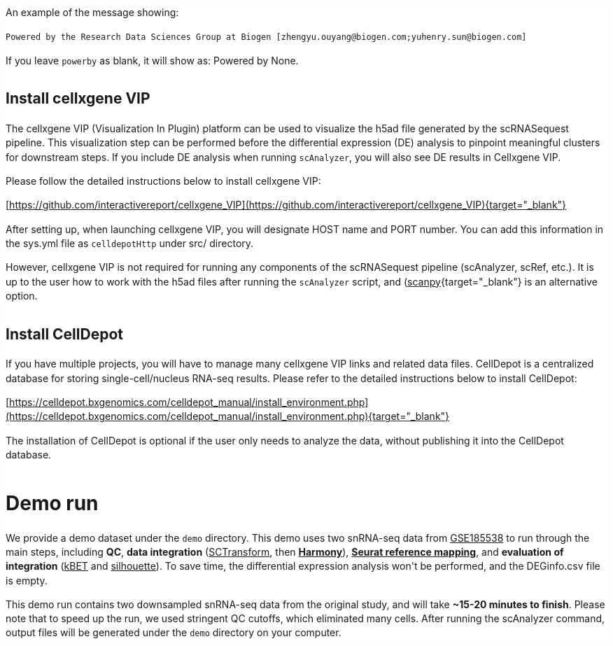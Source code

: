 An example of the message showing:

```
Powered by the Research Data Sciences Group at Biogen [zhengyu.ouyang@biogen.com;yuhenry.sun@biogen.com]
```

If you leave `powerby` as blank, it will show as: Powered by None.

## Install cellxgene VIP

The cellxgene VIP (Visualization In Plugin) platform can be used to visualize the h5ad file generated by the scRNASequest pipeline. This visualization step can be performed before the differential expression (DE) analysis to pinpoint meaningful clusters for downstream steps. If you include DE analysis when running `scAnalyzer`, you will also see DE results in Cellxgene VIP.

Please follow the detailed instructions below to install cellxgene VIP:

[https://github.com/interactivereport/cellxgene_VIP](https://github.com/interactivereport/cellxgene_VIP){target="_blank"}

After setting up, when launching cellxgene VIP, you will designate HOST name and PORT number. You can add this information in the sys.yml file as `celldepotHttp` under src/ directory.

However, cellxgene VIP is not required for running any components of the scRNASequest pipeline (scAnalyzer, scRef, etc.). It is up to the user how to work with the h5ad files after running the `scAnalyzer` script, and ([scanpy](https://scanpy.readthedocs.io/en/stable/){target="_blank"} is an alternative option.

## Install CellDepot

If you have multiple projects, you will have to manage many cellxgene VIP links and related data files. CellDepot is a centralized database for storing single-cell/nucleus RNA-seq results. Please refer to the detailed instructions below to install CellDepot:

[https://celldepot.bxgenomics.com/celldepot_manual/install_environment.php](https://celldepot.bxgenomics.com/celldepot_manual/install_environment.php){target="_blank"}

The installation of CellDepot is optional if the user only needs to analyze the data, without publishing it into the CellDepot database.



# Demo run

We provide a demo dataset under the `demo` directory. This demo uses two snRNA-seq data from [GSE185538](https://www.ncbi.nlm.nih.gov/geo/query/acc.cgi?acc=GSE185538) to run through the main steps, including **QC**, **data integration** ([SCTransform](https://genomebiology.biomedcentral.com/articles/10.1186/s13059-019-1874-1), then [**Harmony**](https://www.nature.com/articles/s41592-019-0619-0)), [**Seurat reference mapping**](https://satijalab.org/seurat/articles/integration_mapping.html), and **evaluation of integration** ([kBET](https://www.nature.com/articles/s41592-018-0254-1) and [silhouette](https://ieeexplore.ieee.org/document/9260048)). To save time, the differential expression analysis won't be performed, and the DEGinfo.csv file is empty.

This demo run contains two downsampled snRNA-seq data from the original study, and will take **~15-20 minutes to finish**. Please note that to speed up the run, we used stringent QC cutoffs, which eliminated many cells. After running the scAnalyzer command, output files will be generated under the `demo` directory on your computer.
